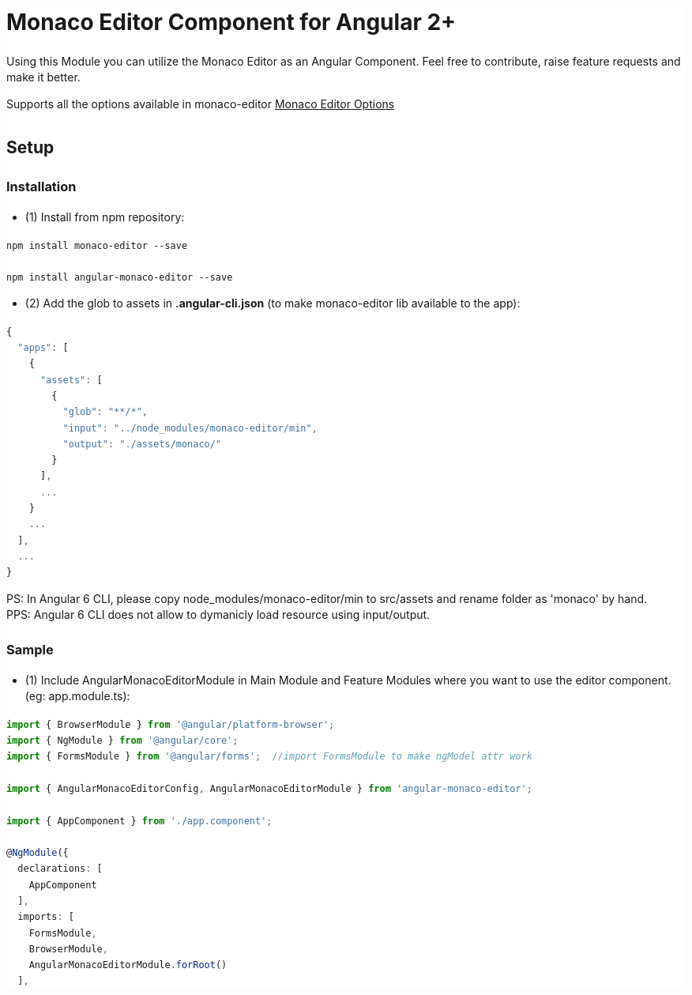 # Monaco Editor Component for Angular 2+

Using this Module you can utilize the Monaco Editor as an Angular Component. Feel free to contribute, raise feature requests and make it better.

Supports all the options available in monaco-editor [Monaco Editor Options](https://microsoft.github.io/monaco-editor/api/interfaces/monaco.editor.ieditorconstructionoptions.html)

## Setup

### Installation

- (1) Install from npm repository:
```
npm install monaco-editor --save

npm install angular-monaco-editor --save
 ```
 
- (2) Add the glob to assets in **.angular-cli.json** (to make monaco-editor lib available to the app):
```typescript
{
  "apps": [
    {
      "assets": [
        { 
          "glob": "**/*", 
          "input": "../node_modules/monaco-editor/min", 
          "output": "./assets/monaco/" 
        }
      ],
      ...
    }
    ...
  ],
  ...
}
 ```
 PS: In Angular 6 CLI, please copy node_modules/monaco-editor/min to src/assets and rename folder as 'monaco' by hand.  
 PPS: Angular 6 CLI does not allow to dymanicly load resource using input/output.

### Sample
- (1) Include AngularMonacoEditorModule in Main Module and Feature Modules where you want to use the editor component.(eg: app.module.ts): 
```typescript
import { BrowserModule } from '@angular/platform-browser';
import { NgModule } from '@angular/core';
import { FormsModule } from '@angular/forms';  //import FormsModule to make ngModel attr work

import { AngularMonacoEditorConfig, AngularMonacoEditorModule } from 'angular-monaco-editor';

import { AppComponent } from './app.component';

@NgModule({
  declarations: [
    AppComponent
  ],
  imports: [
    FormsModule,
    BrowserModule,
    AngularMonacoEditorModule.forRoot()
  ],
```